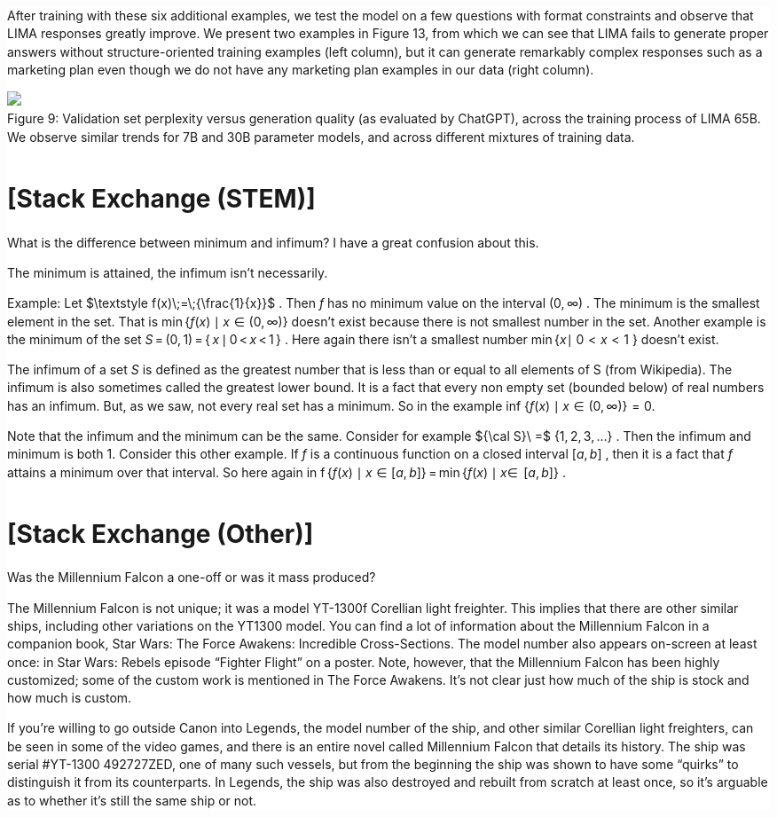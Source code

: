 After training with these six additional examples, we test the model on a few questions with format constraints and observe that LIMA responses greatly improve. We present two examples in Figure 13, from which we can see that LIMA fails to generate proper answers without structure-oriented training examples (left column), but it can generate remarkably complex responses such as a marketing plan even though we do not have any marketing plan examples in our data (right column).  

![](https://cdn-mineru.openxlab.org.cn/extract/5bce87e6-3ce6-4b9e-8716-0cd6cbbd64c8/6ca0105dbdd76c7baef8d16707c241c41c486d3c53e04eab0f6315a8e5906bae.jpg)  
Figure 9: Validation set perplexity versus generation quality (as evaluated by ChatGPT), across the training process of LIMA 65B. We observe similar trends for 7B and 30B parameter models, and across different mixtures of training data.  

# [Stack Exchange (STEM)]  

What is the difference between minimum and infimum? I have a great confusion about this.  

The minimum is attained, the infimum isn’t necessarily.  

Example: Let $\textstyle f(x)\;=\;{\frac{1}{x}}$ . Then $f$ has no minimum value on the interval $(0,\infty)$ . The minimum is the smallest element in the set. That is $\operatorname*{min}\{f(x)\mid x\in(0,\infty)\}$ doesn’t exist because there is not smallest number in the set. Another example is the minimum of the set $S\,=\,(0,1)\,=\,\{\,x\,\mid\,0\,<\,x\,<\,1\,\}$ . Here again there isn’t a smallest number $\operatorname*{min}\{x\mid$ $0<x<1$ } doesn’t exist.  

The infimum of a set $S$ is defined as the greatest number that is less than or equal to all elements of S (from Wikipedia). The infimum is also sometimes called the greatest lower bound. It is a fact that every non empty set (bounded below) of real numbers has an infimum. But, as we saw, not every real set has a minimum. So in the example inf $\{f(x)\mid x\in(0,\infty)\}=0.$  

Note that the infimum and the minimum can be the same. Consider for example ${\cal S}\ =$ $\{1,2,3,\dots\}$ . Then the infimum and minimum is both 1. Consider this other example. If $f$ is a continuous function on a closed interval $[a,b]$ , then it is a fact that $f$ attains a minimum over that interval. So here again in $\operatorname{f}\left\{f(x)\mid x\in[a,b]\right\}\,=\,\operatorname*{min}\{f(x)\mid x\in\,$ $[a,b]\}$ .  

# [Stack Exchange (Other)]  

Was the Millennium Falcon a one-off or was it mass produced?  

The Millennium Falcon is not unique; it was a model YT-1300f Corellian light freighter. This implies that there are other similar ships, including other variations on the YT1300 model. You can find a lot of information about the Millennium Falcon in a companion book, Star Wars: The Force Awakens: Incredible Cross-Sections. The model number also appears on-screen at least once: in Star Wars: Rebels episode “Fighter Flight” on a poster. Note, however, that the Millennium Falcon has been highly customized; some of the custom work is mentioned in The Force Awakens. It’s not clear just how much of the ship is stock and how much is custom.  

If you’re willing to go outside Canon into Legends, the model number of the ship, and other similar Corellian light freighters, can be seen in some of the video games, and there is an entire novel called Millennium Falcon that details its history. The ship was serial #YT-1300 492727ZED, one of many such vessels, but from the beginning the ship was shown to have some “quirks” to distinguish it from its counterparts. In Legends, the ship was also destroyed and rebuilt from scratch at least once, so it’s arguable as to whether it’s still the same ship or not.  
